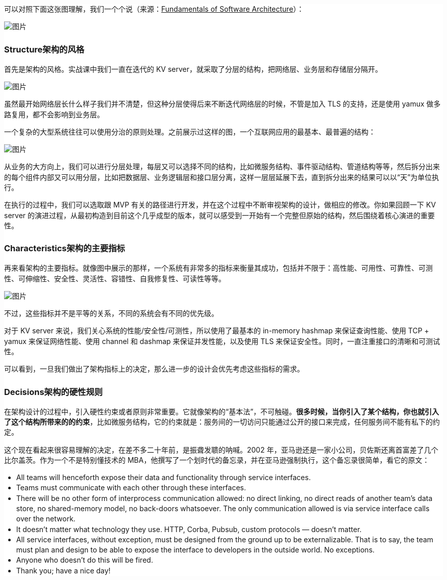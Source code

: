 可以对照下面这张图理解，我们一个个说（来源：[Fundamentals of Software Architecture](https://book.douban.com/subject/34464806/)）：

![图片](https://learn.lianglianglee.com/%e4%b8%93%e6%a0%8f/%e9%99%88%e5%a4%a9%20%c2%b7%20Rust%20%e7%bc%96%e7%a8%8b%e7%ac%ac%e4%b8%80%e8%af%be/assets/dd64c19e17dfbe45d922c3d1cb6495ca.png)

### Structure架构的风格

首先是架构的风格。实战课中我们一直在迭代的 KV server，就采取了分层的结构，把网络层、业务层和存储层分隔开。

![图片](https://learn.lianglianglee.com/%e4%b8%93%e6%a0%8f/%e9%99%88%e5%a4%a9%20%c2%b7%20Rust%20%e7%bc%96%e7%a8%8b%e7%ac%ac%e4%b8%80%e8%af%be/assets/82da823b4eb16935fdeyy727e3b3262c.jpg)

虽然最开始网络层长什么样子我们并不清楚，但这种分层使得后来不断迭代网络层的时候，不管是加入 TLS 的支持，还是使用 yamux 做多路复用，都不会影响到业务层。

一个复杂的大型系统往往可以使用分治的原则处理。之前展示过这样的图，一个互联网应用的最基本、最普遍的结构：

![图片](https://learn.lianglianglee.com/%e4%b8%93%e6%a0%8f/%e9%99%88%e5%a4%a9%20%c2%b7%20Rust%20%e7%bc%96%e7%a8%8b%e7%ac%ac%e4%b8%80%e8%af%be/assets/a774a2ccd5a960d35f4b44248d2180db.png)

从业务的大方向上，我们可以进行分层处理，每层又可以选择不同的结构，比如微服务结构、事件驱动结构、管道结构等等，然后拆分出来的每个组件内部又可以用分层，比如把数据层、业务逻辑层和接口层分离，这样一层层延展下去，直到拆分出来的结果可以以“天”为单位执行。

在执行的过程中，我们可以选取跟 MVP 有关的路径进行开发，并在这个过程中不断审视架构的设计，做相应的修改。你如果回顾一下 KV server 的演进过程，从最初构造到目前这个几乎成型的版本，就可以感受到一开始有一个完整但原始的结构，然后围绕着核心演进的重要性。

### Characteristics架构的主要指标

再来看架构的主要指标。就像图中展示的那样，一个系统有非常多的指标来衡量其成功，包括并不限于：高性能、可用性、可靠性、可测性、可伸缩性、安全性、灵活性、容错性、自我修复性、可读性等等。

![图片](https://learn.lianglianglee.com/%e4%b8%93%e6%a0%8f/%e9%99%88%e5%a4%a9%20%c2%b7%20Rust%20%e7%bc%96%e7%a8%8b%e7%ac%ac%e4%b8%80%e8%af%be/assets/c66069481e9319d9f0dc74f5107c3180.png)

不过，这些指标并不是平等的关系，不同的系统会有不同的优先级。

对于 KV server 来说，我们关心系统的性能/安全性/可测性，所以使用了最基本的 in-memory hashmap 来保证查询性能、使用 TCP + yamux 来保证网络性能、使用 channel 和 dashmap 来保证并发性能，以及使用 TLS 来保证安全性。同时，一直注重接口的清晰和可测试性。

可以看到，一旦我们做出了架构指标上的决定，那么进一步的设计会优先考虑这些指标的需求。

### Decisions架构的硬性规则

在架构设计的过程中，引入硬性约束或者原则非常重要。它就像架构的“基本法”，不可触碰。**很多时候，当你引入了某个结构，你也就引入了这个结构所带来的的约束**，比如微服务结构，它的约束就是：服务间的一切访问只能通过公开的接口来完成，任何服务间不能有私下的约定。

这个现在看起来很容易理解的决定，在差不多二十年前，是振聋发聩的呐喊。2002 年，亚马逊还是一家小公司，贝佐斯还离首富差了几个比尔盖茨。作为一个不是特别懂技术的 MBA，他撰写了一个划时代的备忘录，并在亚马逊强制执行，这个备忘录很简单，看它的原文：
* All teams will henceforth expose their data and functionality through service interfaces.
* Teams must communicate with each other through these interfaces.
* There will be no other form of interprocess communication allowed: no direct linking, no direct reads of another team’s data store, no shared-memory model, no back-doors whatsoever. The only communication allowed is via service interface calls over the network.
* It doesn’t matter what technology they use. HTTP, Corba, Pubsub, custom protocols — doesn’t matter.
* All service interfaces, without exception, must be designed from the ground up to be externalizable. That is to say, the team must plan and design to be able to expose the interface to developers in the outside world. No exceptions.
* Anyone who doesn’t do this will be fired.
* Thank you; have a nice day!
